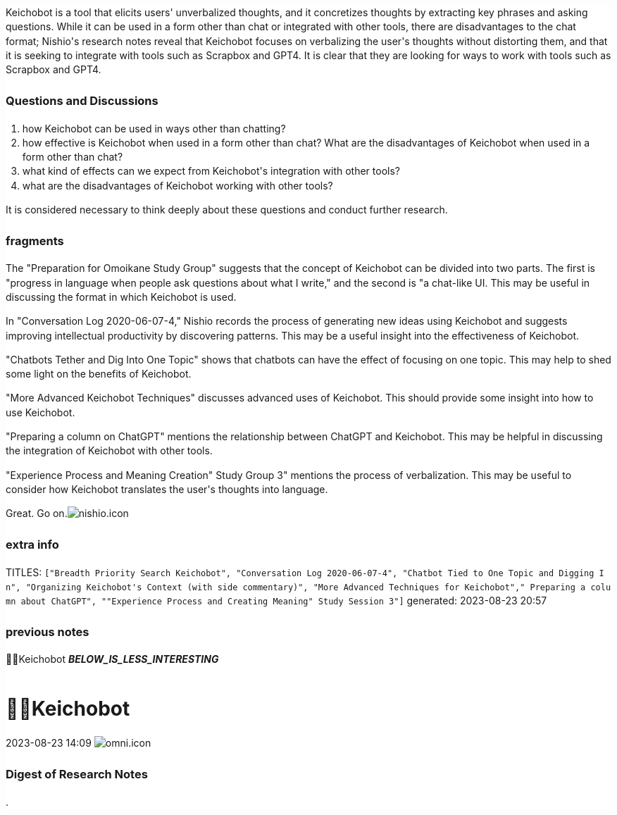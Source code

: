 Keichobot is a tool that elicits users' unverbalized thoughts, and it concretizes thoughts by extracting key phrases and asking questions. While it can be used in a form other than chat or integrated with other tools, there are disadvantages to the chat format; Nishio's research notes reveal that Keichobot focuses on verbalizing the user's thoughts without distorting them, and that it is seeking to integrate with tools such as Scrapbox and GPT4. It is clear that they are looking for ways to work with tools such as Scrapbox and GPT4.

### Questions and Discussions

1. how Keichobot can be used in ways other than chatting?
2. how effective is Keichobot when used in a form other than chat?
What are the disadvantages of Keichobot when used in a form other than chat?
4. what kind of effects can we expect from Keichobot's integration with other tools?
5. what are the disadvantages of Keichobot working with other tools?

It is considered necessary to think deeply about these questions and conduct further research.

### fragments
The "Preparation for Omoikane Study Group" suggests that the concept of Keichobot can be divided into two parts. The first is "progress in language when people ask questions about what I write," and the second is "a chat-like UI. This may be useful in discussing the format in which Keichobot is used.

In "Conversation Log 2020-06-07-4," Nishio records the process of generating new ideas using Keichobot and suggests improving intellectual productivity by discovering patterns. This may be a useful insight into the effectiveness of Keichobot.

"Chatbots Tether and Dig Into One Topic" shows that chatbots can have the effect of focusing on one topic. This may help to shed some light on the benefits of Keichobot.

"More Advanced Keichobot Techniques" discusses advanced uses of Keichobot. This should provide some insight into how to use Keichobot.

"Preparing a column on ChatGPT" mentions the relationship between ChatGPT and Keichobot. This may be helpful in discussing the integration of Keichobot with other tools.

"Experience Process and Meaning Creation" Study Group 3" mentions the process of verbalization. This may be useful to consider how Keichobot translates the user's thoughts into language.

Great. Go on.<img src='https://scrapbox.io/api/pages/nishio-en/nishio/icon' alt='nishio.icon' height="19.5"/>

### extra info
TITLES: `["Breadth Priority Search Keichobot", "Conversation Log 2020-06-07-4", "Chatbot Tied to One Topic and Digging In", "Organizing Keichobot's Context (with side commentary)", "More Advanced Techniques for Keichobot"," Preparing a column about ChatGPT", ""Experience Process and Creating Meaning" Study Session 3"]`
generated: 2023-08-23 20:57
### previous notes
🤖🔁Keichobot
___BELOW_IS_LESS_INTERESTING___
# 🤖🔁Keichobot
 2023-08-23 14:09 <img src='https://scrapbox.io/api/pages/nishio-en/omni/icon' alt='omni.icon' height="19.5"/>
### Digest of Research Notes
.

